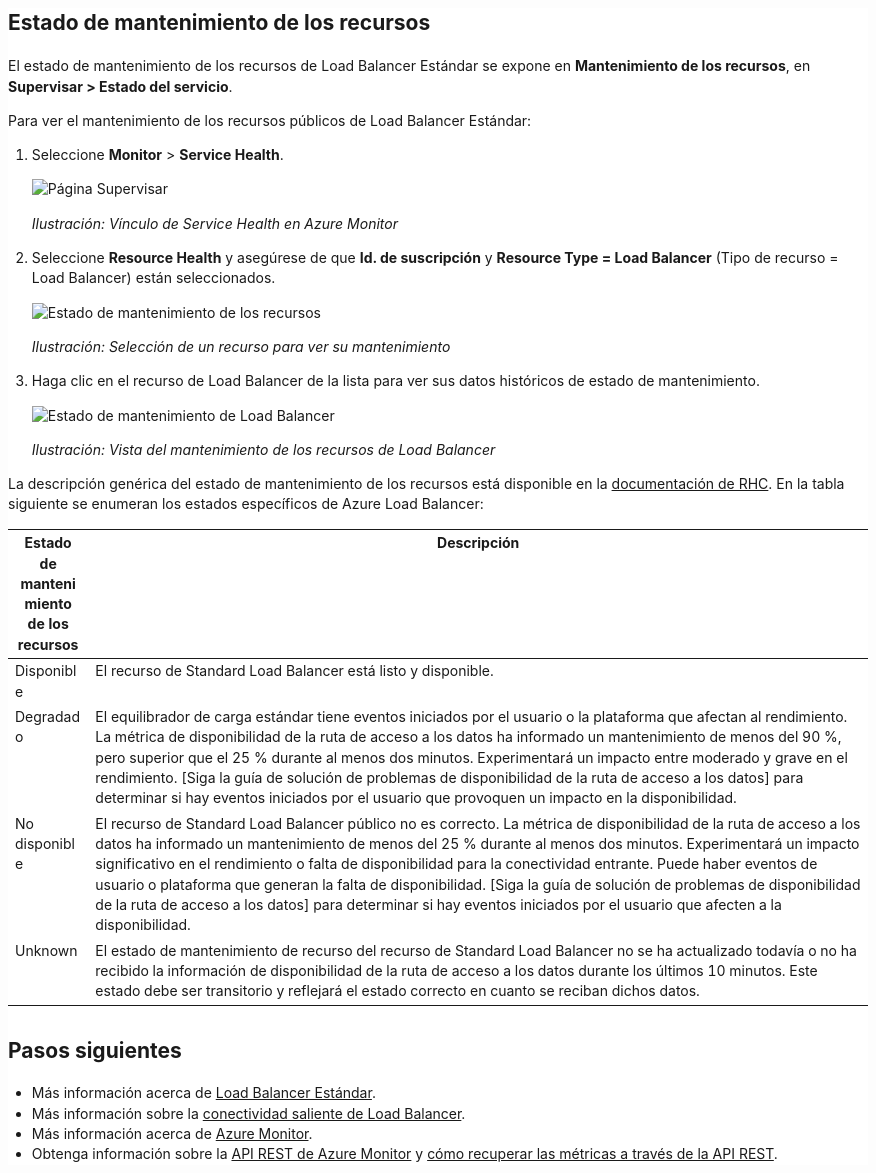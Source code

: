 ## <a name="resource-health-status"></a><a name = "ResourceHealth"></a>Estado de mantenimiento de los recursos

El estado de mantenimiento de los recursos de Load Balancer Estándar se expone en **Mantenimiento de los recursos**, en **Supervisar > Estado del servicio**.

Para ver el mantenimiento de los recursos públicos de Load Balancer Estándar:
1. Seleccione **Monitor** > **Service Health**.

   ![Página Supervisar](./media/load-balancer-standard-diagnostics/LBHealth1.png)

   *Ilustración: Vínculo de Service Health en Azure Monitor*

2. Seleccione **Resource Health** y asegúrese de que **Id. de suscripción** y **Resource Type = Load Balancer** (Tipo de recurso = Load Balancer) están seleccionados.

   ![Estado de mantenimiento de los recursos](./media/load-balancer-standard-diagnostics/LBHealth3.png)

   *Ilustración: Selección de un recurso para ver su mantenimiento*

3. Haga clic en el recurso de Load Balancer de la lista para ver sus datos históricos de estado de mantenimiento.

    ![Estado de mantenimiento de Load Balancer](./media/load-balancer-standard-diagnostics/LBHealth4.png)

   *Ilustración: Vista del mantenimiento de los recursos de Load Balancer*
 
La descripción genérica del estado de mantenimiento de los recursos está disponible en la [documentación de RHC](../service-health/resource-health-overview.md). En la tabla siguiente se enumeran los estados específicos de Azure Load Balancer: 

| Estado de mantenimiento de los recursos | Descripción |
| --- | --- |
| Disponible | El recurso de Standard Load Balancer está listo y disponible. |
| Degradado | El equilibrador de carga estándar tiene eventos iniciados por el usuario o la plataforma que afectan al rendimiento. La métrica de disponibilidad de la ruta de acceso a los datos ha informado un mantenimiento de menos del 90 %, pero superior que el 25 % durante al menos dos minutos. Experimentará un impacto entre moderado y grave en el rendimiento. [Siga la guía de solución de problemas de disponibilidad de la ruta de acceso a los datos] para determinar si hay eventos iniciados por el usuario que provoquen un impacto en la disponibilidad.
| No disponible | El recurso de Standard Load Balancer público no es correcto. La métrica de disponibilidad de la ruta de acceso a los datos ha informado un mantenimiento de menos del 25 % durante al menos dos minutos. Experimentará un impacto significativo en el rendimiento o falta de disponibilidad para la conectividad entrante. Puede haber eventos de usuario o plataforma que generan la falta de disponibilidad. [Siga la guía de solución de problemas de disponibilidad de la ruta de acceso a los datos] para determinar si hay eventos iniciados por el usuario que afecten a la disponibilidad. |
| Unknown | El estado de mantenimiento de recurso del recurso de Standard Load Balancer no se ha actualizado todavía o no ha recibido la información de disponibilidad de la ruta de acceso a los datos durante los últimos 10 minutos. Este estado debe ser transitorio y reflejará el estado correcto en cuanto se reciban dichos datos. |

## <a name="next-steps"></a>Pasos siguientes

- Más información acerca de [Load Balancer Estándar](./load-balancer-overview.md).
- Más información sobre la [conectividad saliente de Load Balancer](./load-balancer-outbound-connections.md).
- Más información acerca de [Azure Monitor](../azure-monitor/overview.md).
- Obtenga información sobre la [API REST de Azure Monitor](/rest/api/monitor/) y [cómo recuperar las métricas a través de la API REST](/rest/api/monitor/metrics/list).
